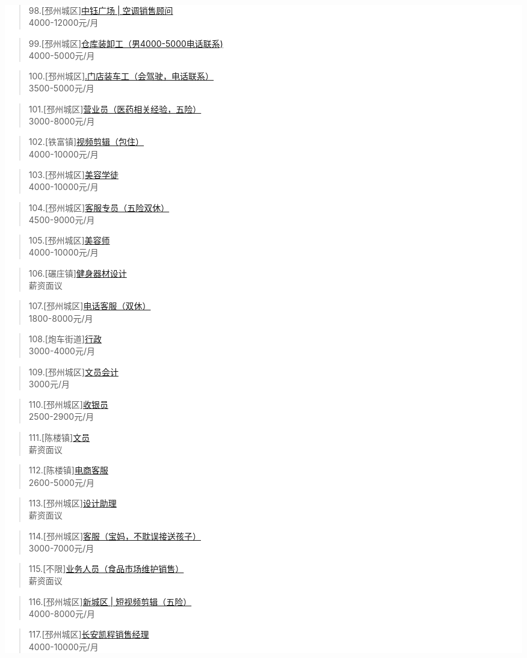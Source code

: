 >98.[邳州城区][中钰广场 | 空调销售顾问](https://www.pizhouzhipin.com/job/18134)<br>
>4000-12000元/月

>99.[邳州城区][仓库装卸工（男4000-5000电话联系)](https://www.pizhouzhipin.com/job/11703)<br>
>4000-5000元/月

>100.[邳州城区][.门店装车工（会驾驶，电话联系）](https://www.pizhouzhipin.com/job/7401)<br>
>3500-5000元/月

>101.[邳州城区][营业员（医药相关经验，五险）](https://www.pizhouzhipin.com/job/8040)<br>
>3000-8000元/月

>102.[铁富镇][视频剪辑（包住）](https://www.pizhouzhipin.com/job/33531)<br>
>4000-10000元/月

>103.[邳州城区][美容学徒](https://www.pizhouzhipin.com/job/30739)<br>
>4000-10000元/月

>104.[邳州城区][客服专员（五险双休）](https://www.pizhouzhipin.com/job/32185)<br>
>4500-9000元/月

>105.[邳州城区][美容师](https://www.pizhouzhipin.com/job/30738)<br>
>4000-10000元/月

>106.[碾庄镇][健身器材设计](https://www.pizhouzhipin.com/job/34137)<br>
>薪资面议

>107.[邳州城区][电话客服（双休）](https://www.pizhouzhipin.com/job/29207)<br>
>1800-8000元/月

>108.[炮车街道][行政](https://www.pizhouzhipin.com/job/33986)<br>
>3000-4000元/月

>109.[邳州城区][文员会计](https://www.pizhouzhipin.com/job/34147)<br>
>3000元/月

>110.[邳州城区][收银员](https://www.pizhouzhipin.com/job/34136)<br>
>2500-2900元/月

>111.[陈楼镇][文员](https://www.pizhouzhipin.com/job/33452)<br>
>薪资面议

>112.[陈楼镇][电商客服](https://www.pizhouzhipin.com/job/26165)<br>
>2600-5000元/月

>113.[邳州城区][设计助理](https://www.pizhouzhipin.com/job/34170)<br>
>薪资面议

>114.[邳州城区][客服（宝妈，不耽误接送孩子）](https://www.pizhouzhipin.com/job/33856)<br>
>3000-7000元/月

>115.[不限][业务人员（食品市场维护销售）](https://www.pizhouzhipin.com/job/34081)<br>
>薪资面议

>116.[邳州城区][新城区 | 短视频剪辑（五险）](https://www.pizhouzhipin.com/job/34151)<br>
>4000-8000元/月

>117.[邳州城区][长安凯程销售经理](https://www.pizhouzhipin.com/job/31660)<br>
>4000-10000元/月
